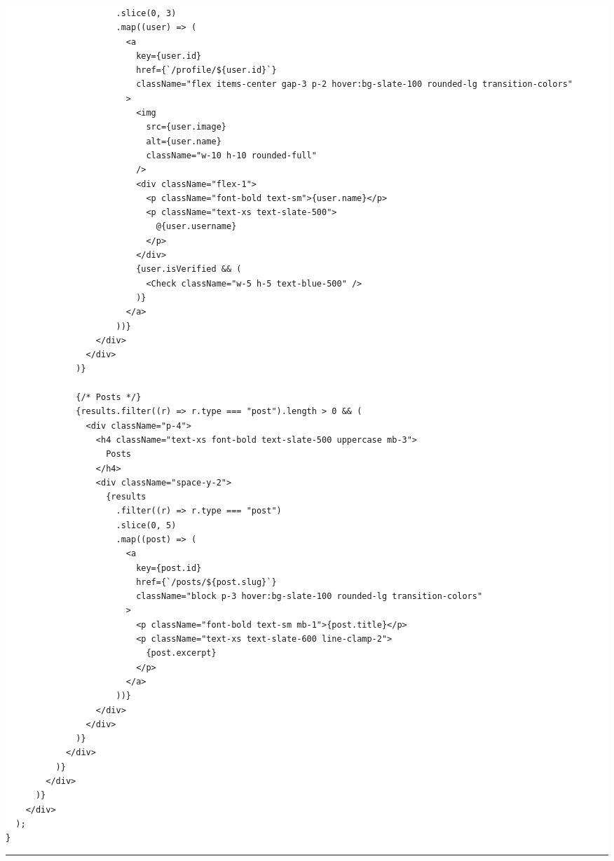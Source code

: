 ```tsx
                      .slice(0, 3)
                      .map((user) => (
                        <a
                          key={user.id}
                          href={`/profile/${user.id}`}
                          className="flex items-center gap-3 p-2 hover:bg-slate-100 rounded-lg transition-colors"
                        >
                          <img
                            src={user.image}
                            alt={user.name}
                            className="w-10 h-10 rounded-full"
                          />
                          <div className="flex-1">
                            <p className="font-bold text-sm">{user.name}</p>
                            <p className="text-xs text-slate-500">
                              @{user.username}
                            </p>
                          </div>
                          {user.isVerified && (
                            <Check className="w-5 h-5 text-blue-500" />
                          )}
                        </a>
                      ))}
                  </div>
                </div>
              )}

              {/* Posts */}
              {results.filter((r) => r.type === "post").length > 0 && (
                <div className="p-4">
                  <h4 className="text-xs font-bold text-slate-500 uppercase mb-3">
                    Posts
                  </h4>
                  <div className="space-y-2">
                    {results
                      .filter((r) => r.type === "post")
                      .slice(0, 5)
                      .map((post) => (
                        <a
                          key={post.id}
                          href={`/posts/${post.slug}`}
                          className="block p-3 hover:bg-slate-100 rounded-lg transition-colors"
                        >
                          <p className="font-bold text-sm mb-1">{post.title}</p>
                          <p className="text-xs text-slate-600 line-clamp-2">
                            {post.excerpt}
                          </p>
                        </a>
                      ))}
                  </div>
                </div>
              )}
            </div>
          )}
        </div>
      )}
    </div>
  );
}
```

---